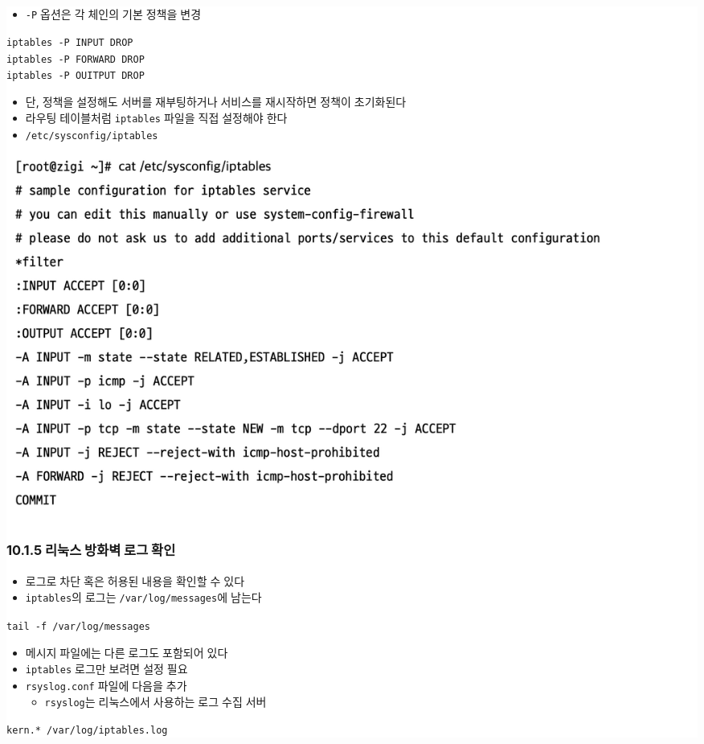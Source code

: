 
- `-P` 옵션은 각 체인의 기본 정책을 변경


```
iptables -P INPUT DROP
iptables -P FORWARD DROP
iptables -P OUITPUT DROP
```


- 단, 정책을 설정해도 서버를 재부팅하거나 서비스를 재시작하면 정책이 초기화된다
- 라우팅 테이블처럼 `iptables` 파일을 직접 설정해야 한다
- `/etc/sysconfig/iptables`


![](files/Pasted%20image%2020250504203714.png)


### 10.1.5 리눅스 방화벽 로그 확인
- 로그로 차단 혹은 허용된 내용을 확인할 수 있다
- `iptables`의 로그는 `/var/log/messages`에 남는다


```
tail -f /var/log/messages
```


- 메시지 파일에는 다른 로그도 포함되어 있다
- `iptables` 로그만 보려면 설정 필요
- `rsyslog.conf` 파일에 다음을 추가
	- `rsyslog`는 리눅스에서 사용하는 로그 수집 서버
```
kern.* /var/log/iptables.log
```
